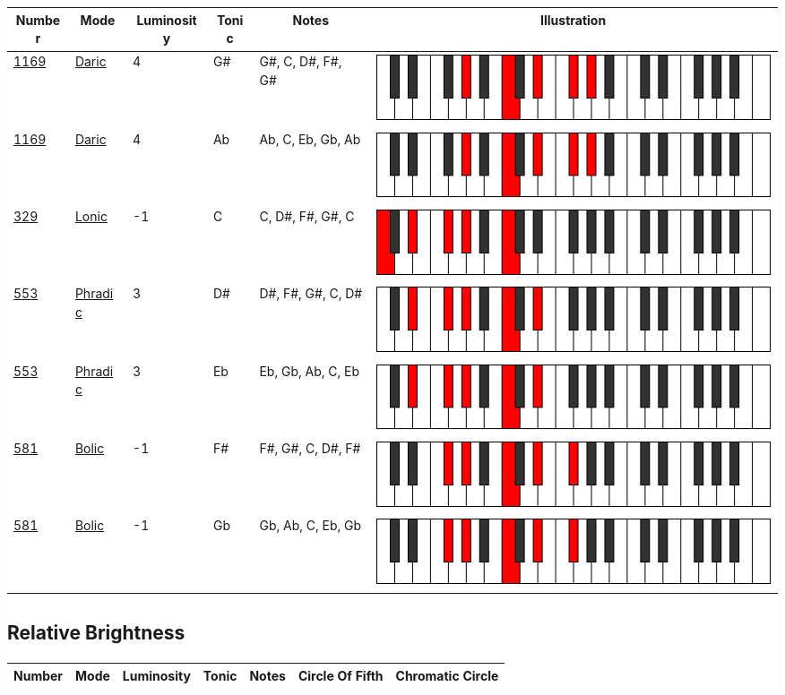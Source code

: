| Number | Mode | Luminosity | Tonic | Notes | Illustration |
|--------|------|------------|-------|-------|--------------|
| [1169](https://ianring.com/musictheory/scales/1169) | [Daric](ModeDaric.md) | 4 | G# | G#, C, D#, F#, G# | ![GSharpDaric](ModeGSharpDaric.png) |
| [1169](https://ianring.com/musictheory/scales/1169) | [Daric](ModeDaric.md) | 4 | Ab | Ab, C, Eb, Gb, Ab | ![AFlatDaric](ModeAFlatDaric.png) |
| [329](https://ianring.com/musictheory/scales/329) | [Lonic](ModeLonic.md) | -1 | C | C, D#, F#, G#, C | ![CNaturalLonic](ModeCNaturalLonic.png) |
| [553](https://ianring.com/musictheory/scales/553) | [Phradic](ModePhradic.md) | 3 | D# | D#, F#, G#, C, D# | ![DSharpPhradic](ModeDSharpPhradic.png) |
| [553](https://ianring.com/musictheory/scales/553) | [Phradic](ModePhradic.md) | 3 | Eb | Eb, Gb, Ab, C, Eb | ![EFlatPhradic](ModeEFlatPhradic.png) |
| [581](https://ianring.com/musictheory/scales/581) | [Bolic](ModeBolic.md) | -1 | F# | F#, G#, C, D#, F# | ![FSharpBolic](ModeFSharpBolic.png) |
| [581](https://ianring.com/musictheory/scales/581) | [Bolic](ModeBolic.md) | -1 | Gb | Gb, Ab, C, Eb, Gb | ![GFlatBolic](ModeGFlatBolic.png) |
## Relative Brightness

| Number | Mode | Luminosity | Tonic | Notes | Circle Of Fifth | Chromatic Circle |
|--------|------|------------|-------|-------|-----------------|------------------|